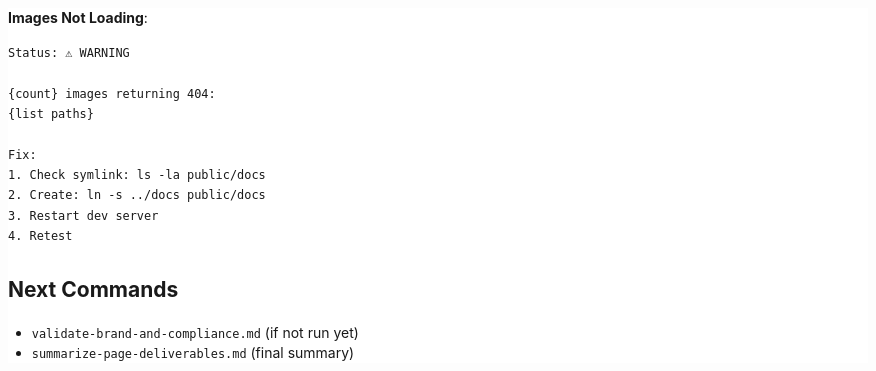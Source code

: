 **Images Not Loading**:
```
Status: ⚠️ WARNING

{count} images returning 404:
{list paths}

Fix:
1. Check symlink: ls -la public/docs
2. Create: ln -s ../docs public/docs
3. Restart dev server
4. Retest
```

## Next Commands

- `validate-brand-and-compliance.md` (if not run yet)
- `summarize-page-deliverables.md` (final summary)
